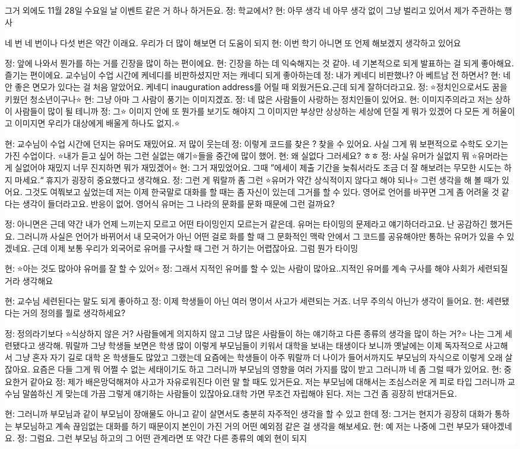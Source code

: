그거 외에도 11월 28일 수요일 날 이벤트 같은 거 하나 하거든요.
정: 학교에서?
현: 아무 생각 네 아무 생각 없이 그냥 벌리고 있어서 제가 주관하는 행사

네 번 네 번이나 다섯 번은 약간 이래요. 우리가 더 많이 해보면 더 도움이 되지 
현: 이번 학기 아니면 또 언제 해보겠지 생각하고 있어요

정: 앞에 나와서 뭔가를 하는 거를 긴장을 많이 하는 편이에요.
현: 긴장을 하는 데 익숙해지는 것 같아. 네 기본적으로 되게 발표하는 걸 되게 좋아해요. 즐기는 편이에요. 교수님이 수업 시간에 케네디를 비판하셨지만 저는 캐네디 되게 좋아하는데 
정: 내가 케네디 비판했나? 아 베트남 전 하면서?
현: 네 안 좋은 면모가 있다는 걸 처음 알았어요.
케네디 inauguration address를 어릴 때 외웠거든요.근데 되게 잘하더라고요. 
정: ⭐️정치인으로서도 꿈을 키웠던 청소년이구나⭐️
현: 그냥 아마 그 사람이 풍기는 이미지겠죠. 
정: 네 많은 사람들이 사랑하는 정치인들이 있어요.
현: 이미지주의라고 저는 상하이 사람들이 많이 될 테니까 
정: 그⭐️ 이미지 안에 또 뭔가를 보기도 해야지 그 이미지만 부상만 상상하는 세상에 던질 게 뭐가 있겠어 다 모든 게 허울이고 이미지면 우리가 대상에게 배울게 하나도 없지.⭐️

현: 교수님이 수업 시간에 던지는 유머도 재밌어요. 저 많이 웃는데 
정: 이렇게 코드를 찾은 ? 찾을 수 있어요.
사실 그게 뭐 보편적으로 수학도 오기는 가진 수업이다.
⭐️내가 듣고 싶어 하는 그런 실없는 얘기⭐️들을 중간에 많이 했어.
현: 왜 실없다 그러세요? ㅎㅎ
정: 사실 유머가 실없지 뭐 ⭐️유머라는 게 실없어야 재밌지 너무 진지하면 뭐가 재밌겠어⭐️
현: 그거 재밌었어요. 그때 ”에세이 제출 기간을 늦춰서라도 조금 더 잘 해보려는 무모한 시도는 하지 마세요.“ 휴지가 굉장히 중요했다고 생각해요. 
정: 그런 게 뭐랄까 좀 그런 ⭐️유머가 약간 상식적이지 않다고 해야 되나⭐️ 그런 생각을 해 볼 때가 있어요.
그것도 여쭤보고 싶었는데 저는 이제 한국말로 대화를 할 때는 좀 자신이 있는데 그거를 할 수 있다.
영어로 언어를 바꾸면 그게 좀 어려울 것 같다는 생각이 들더라고요.
반응이 없어. 영어식 유머는 그 나라의 문화를 문화 때문에 그런 걸까요?

정: 아니면은 근데 약간 내가 언제 느끼는지 모르고 어떤 타이밍인지 모르는거 같은데. 유머는 타이밍의 문제라고 얘기하더라고요. 난 공감하긴 했거든요. 그러니까 사실은 언어가 바뀌어서 내 모국어가 아닌 어떤 걸로 화를 할 때 그 문화적인 맥락 안에서 그 코드를 공유해야만 통하는 유머가 있을 수 있겠네요. 근데 이제 보통 우리가 외국어로 유머를 구사할 때 그런 거 하기는 어렵잖아요.
그럼 뭔가 타이밍

현: ⭐️아는 것도 많아야 유머를 잘 할 수 있어⭐️
정: 그래서 지적인 유머를 할 수 있는 사람이 많아요..지적인 유머를 계속 구사를 해야 사회가 세련되질거라 생각해요

현: 교수님 세련된다는 말도 되게 좋아하고 
정: 이제 학생들이 아닌 여러 명이서 사고가 세련되는 거죠.
너무 주의식 아닌가 생각이 들어요. 
현: 세련됐다는 거의 정의를 뭘로 생각하세요?

정: 정의라기보다 ⭐️식상하지 않은 거? 사람들에게 의지하지 않고 그냥 많은 사람들이 하는 얘기하고 다른 종류의 생각을 많이 하는 거?⭐️ 나는 그게 세련됐다고 생각해. 뭐랄까 그냥 학생들 보면은 학생 많이 이렇게 부모님들이 키워서 대학을 보내는 태생이다 보니까 옛날에는 이제 독자적으로 사고해서 그냥 혼자 자기 길로 대학 온 학생들도 많았고 그랬는데 요즘에는 학생들이 아주 뭐랄까 더 나이가 들어서까지도 부모님의 자식으로 이렇게 오래 살잖아요.
요즘은 다들 그게 뭐 어쩔 수 없는 세태이기도 하고 그러니까 부모님의 영향을 여러 가지를 많이 받고 그러니까 네 좀 그럴 때가 있어요.
현: 중요한거 같아요
정: 제가 배은망덕해져야 사고가 자유로워진다 이런 말 할 때도 있거든요.
저는 부모님에 대해서는 조심스러운 게 피로 타입 그러니까 교수님 말씀하신 게 맞는데 가끔 그렇게 얘기하는 사람들이 있잖아요.대학 가면 무조건 자립해야 된다. 저는 그건 좀 굉장히 반대거든요.

현: 그러니까 부모님과 같이 부모님이 장애물도 아니고 같이 살면서도 충분히 자주적인 생각을 할 수 있고 한데 
정: 그거는 현지가 굉장히 대화가 통하는 부모님하고 계속 끊임없는 대화를 하기 때문이지 본인이 가진 거의 어떤 예외점 같은 걸 생각을 해보세요.
현: 예 저는 나중에 그런 부모가 돼야겠네요.
정: 그럼요. 그런 부모님 하고의 그 어떤 관계라면 또 약간 다른 종류의 예외 현이 되지 

